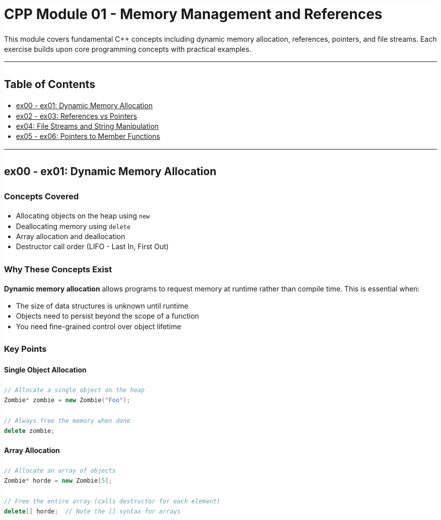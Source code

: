 # CPP Module 01 - Memory Management and References

This module covers fundamental C++ concepts including dynamic memory allocation, references, pointers, and file streams. Each exercise builds upon core programming concepts with practical examples.

---

## Table of Contents
- [ex00 - ex01: Dynamic Memory Allocation](#ex00---ex01-dynamic-memory-allocation)
- [ex02 - ex03: References vs Pointers](#ex02---ex03-references-vs-pointers)
- [ex04: File Streams and String Manipulation](#ex04-file-streams-and-string-manipulation)
- [ex05 - ex06: Pointers to Member Functions](#ex05---ex06-pointers-to-member-functions)

---

## ex00 - ex01: Dynamic Memory Allocation

### Concepts Covered
- Allocating objects on the heap using `new`
- Deallocating memory using `delete`
- Array allocation and deallocation
- Destructor call order (LIFO - Last In, First Out)

### Why These Concepts Exist

**Dynamic memory allocation** allows programs to request memory at runtime rather than compile time. This is essential when:
- The size of data structures is unknown until runtime
- Objects need to persist beyond the scope of a function
- You need fine-grained control over object lifetime

### Key Points

#### Single Object Allocation
```cpp
// Allocate a single object on the heap
Zombie* zombie = new Zombie("Foo");

// Always free the memory when done
delete zombie;
```

#### Array Allocation
```cpp
// Allocate an array of objects
Zombie* horde = new Zombie[5];

// Free the entire array (calls destructor for each element)
delete[] horde;  // Note the [] syntax for arrays
```
